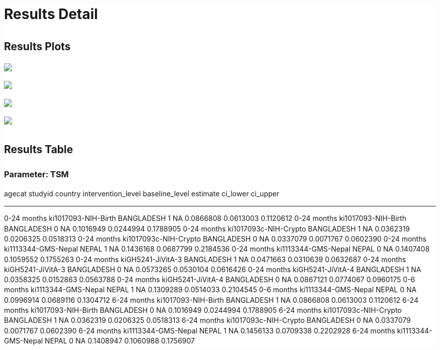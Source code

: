 


# Results Detail

## Results Plots
![](/tmp/212113f3-cb46-44a7-93a2-3f8c54e4e66b/812d9adf-1182-4acb-899c-04f9edab4c24/REPORT_files/figure-html/plot_tsm-1.png)

![](/tmp/212113f3-cb46-44a7-93a2-3f8c54e4e66b/812d9adf-1182-4acb-899c-04f9edab4c24/REPORT_files/figure-html/plot_rr-1.png)



![](/tmp/212113f3-cb46-44a7-93a2-3f8c54e4e66b/812d9adf-1182-4acb-899c-04f9edab4c24/REPORT_files/figure-html/plot_paf-1.png)

![](/tmp/212113f3-cb46-44a7-93a2-3f8c54e4e66b/812d9adf-1182-4acb-899c-04f9edab4c24/REPORT_files/figure-html/plot_par-1.png)

## Results Table

### Parameter: TSM


agecat        studyid                 country      intervention_level   baseline_level     estimate    ci_lower    ci_upper
------------  ----------------------  -----------  -------------------  ---------------  ----------  ----------  ----------
0-24 months   ki1017093-NIH-Birth     BANGLADESH   1                    NA                0.0866808   0.0613003   0.1120612
0-24 months   ki1017093-NIH-Birth     BANGLADESH   0                    NA                0.1016949   0.0244994   0.1788905
0-24 months   ki1017093c-NIH-Crypto   BANGLADESH   1                    NA                0.0362319   0.0206325   0.0518313
0-24 months   ki1017093c-NIH-Crypto   BANGLADESH   0                    NA                0.0337079   0.0071767   0.0602390
0-24 months   ki1113344-GMS-Nepal     NEPAL        1                    NA                0.1436168   0.0687799   0.2184536
0-24 months   ki1113344-GMS-Nepal     NEPAL        0                    NA                0.1407408   0.1059552   0.1755263
0-24 months   kiGH5241-JiVitA-3       BANGLADESH   1                    NA                0.0471663   0.0310639   0.0632687
0-24 months   kiGH5241-JiVitA-3       BANGLADESH   0                    NA                0.0573265   0.0530104   0.0616426
0-24 months   kiGH5241-JiVitA-4       BANGLADESH   1                    NA                0.0358325   0.0152863   0.0563788
0-24 months   kiGH5241-JiVitA-4       BANGLADESH   0                    NA                0.0867121   0.0774067   0.0960175
0-6 months    ki1113344-GMS-Nepal     NEPAL        1                    NA                0.1309289   0.0514033   0.2104545
0-6 months    ki1113344-GMS-Nepal     NEPAL        0                    NA                0.0996914   0.0689116   0.1304712
6-24 months   ki1017093-NIH-Birth     BANGLADESH   1                    NA                0.0866808   0.0613003   0.1120612
6-24 months   ki1017093-NIH-Birth     BANGLADESH   0                    NA                0.1016949   0.0244994   0.1788905
6-24 months   ki1017093c-NIH-Crypto   BANGLADESH   1                    NA                0.0362319   0.0206325   0.0518313
6-24 months   ki1017093c-NIH-Crypto   BANGLADESH   0                    NA                0.0337079   0.0071767   0.0602390
6-24 months   ki1113344-GMS-Nepal     NEPAL        1                    NA                0.1456133   0.0709338   0.2202928
6-24 months   ki1113344-GMS-Nepal     NEPAL        0                    NA                0.1408947   0.1060988   0.1756907